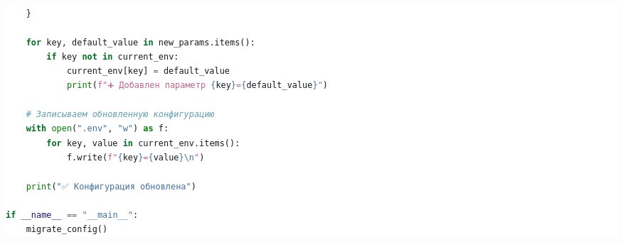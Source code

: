 ```python
    }
    
    for key, default_value in new_params.items():
        if key not in current_env:
            current_env[key] = default_value
            print(f"➕ Добавлен параметр {key}={default_value}")
    
    # Записываем обновленную конфигурацию
    with open(".env", "w") as f:
        for key, value in current_env.items():
            f.write(f"{key}={value}\n")
    
    print("✅ Конфигурация обновлена")

if __name__ == "__main__":
    migrate_config()
```